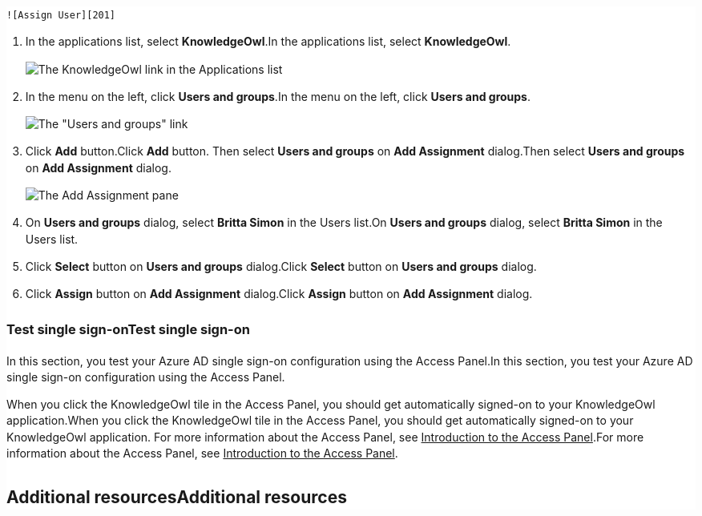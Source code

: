     ![Assign User][201] 

1. <span data-ttu-id="309e2-253">In the applications list, select **KnowledgeOwl**.</span><span class="sxs-lookup"><span data-stu-id="309e2-253">In the applications list, select **KnowledgeOwl**.</span></span>

    ![The KnowledgeOwl link in the Applications list](./media/knowledgeowl-tutorial/tutorial_knowledgeowl_app.png)  

1. <span data-ttu-id="309e2-255">In the menu on the left, click **Users and groups**.</span><span class="sxs-lookup"><span data-stu-id="309e2-255">In the menu on the left, click **Users and groups**.</span></span>

    ![The "Users and groups" link][202]

1. <span data-ttu-id="309e2-257">Click **Add** button.</span><span class="sxs-lookup"><span data-stu-id="309e2-257">Click **Add** button.</span></span> <span data-ttu-id="309e2-258">Then select **Users and groups** on **Add Assignment** dialog.</span><span class="sxs-lookup"><span data-stu-id="309e2-258">Then select **Users and groups** on **Add Assignment** dialog.</span></span>

    ![The Add Assignment pane][203]

1. <span data-ttu-id="309e2-260">On **Users and groups** dialog, select **Britta Simon** in the Users list.</span><span class="sxs-lookup"><span data-stu-id="309e2-260">On **Users and groups** dialog, select **Britta Simon** in the Users list.</span></span>

1. <span data-ttu-id="309e2-261">Click **Select** button on **Users and groups** dialog.</span><span class="sxs-lookup"><span data-stu-id="309e2-261">Click **Select** button on **Users and groups** dialog.</span></span>

1. <span data-ttu-id="309e2-262">Click **Assign** button on **Add Assignment** dialog.</span><span class="sxs-lookup"><span data-stu-id="309e2-262">Click **Assign** button on **Add Assignment** dialog.</span></span>
    
### <a name="test-single-sign-on"></a><span data-ttu-id="309e2-263">Test single sign-on</span><span class="sxs-lookup"><span data-stu-id="309e2-263">Test single sign-on</span></span>

<span data-ttu-id="309e2-264">In this section, you test your Azure AD single sign-on configuration using the Access Panel.</span><span class="sxs-lookup"><span data-stu-id="309e2-264">In this section, you test your Azure AD single sign-on configuration using the Access Panel.</span></span>

<span data-ttu-id="309e2-265">When you click the KnowledgeOwl tile in the Access Panel, you should get automatically signed-on to your KnowledgeOwl application.</span><span class="sxs-lookup"><span data-stu-id="309e2-265">When you click the KnowledgeOwl tile in the Access Panel, you should get automatically signed-on to your KnowledgeOwl application.</span></span>
<span data-ttu-id="309e2-266">For more information about the Access Panel, see [Introduction to the Access Panel](../user-help/active-directory-saas-access-panel-introduction.md).</span><span class="sxs-lookup"><span data-stu-id="309e2-266">For more information about the Access Panel, see [Introduction to the Access Panel](../user-help/active-directory-saas-access-panel-introduction.md).</span></span> 

## <a name="additional-resources"></a><span data-ttu-id="309e2-267">Additional resources</span><span class="sxs-lookup"><span data-stu-id="309e2-267">Additional resources</span></span>


[1]: ./media/knowledgeowl-tutorial/tutorial_general_01.png
[2]: ./media/knowledgeowl-tutorial/tutorial_general_02.png
[3]: ./media/knowledgeowl-tutorial/tutorial_general_03.png
[4]: ./media/knowledgeowl-tutorial/tutorial_general_04.png
[100]: ./media/knowledgeowl-tutorial/tutorial_general_100.png
[200]: ./media/knowledgeowl-tutorial/tutorial_general_200.png
[201]: ./media/knowledgeowl-tutorial/tutorial_general_201.png
[202]: ./media/knowledgeowl-tutorial/tutorial_general_202.png
[203]: ./media/knowledgeowl-tutorial/tutorial_general_203.png